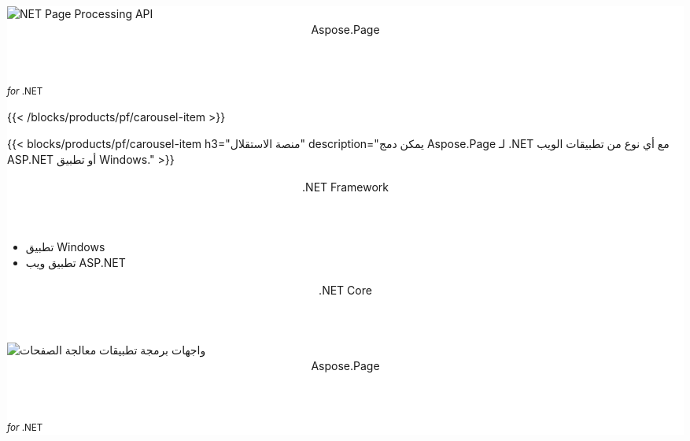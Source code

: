  </div>
 
 <div class="d1-logo">
  <img width="70" height="75" alt="NET Page Processing API" src="https://www.aspose.cloud/templates/aspose/img/products/page/aspose_page-for-net.svg"/>
  <header>
   Aspose.Page
  </header>
  <footer>
   <small>
    <em>
     for
    </em>
    .NET
   </small>
  </footer>
 </div>
 
</div>

{{< /blocks/products/pf/carousel-item >}}

{{< blocks/products/pf/carousel-item h3="منصة الاستقلال" description="يمكن دمج Aspose.Page لـ .NET مع أي نوع من تطبيقات الويب ASP.NET أو تطبيق Windows." >}}
<div class="diagram1 d1-net">
 <div class="d1-row">
  <div class="d1-col d1-left">
   
  </div>
  
  <div class="d1-col d1-right">
   <header>
    <i class="fa fa-cubes">
    </i>
    .NET Framework
   </header>
   <ul>
    <li>
     تطبيق Windows
    </li>
    <li>
     تطبيق ويب ASP.NET
    </li>
   </ul>
      <header>
    <i class="fa fa-cubes">
    </i>
    .NET Core
   </header>
  </div>
  
 </div>
 
 <div class="d1-logo">
  <img width="70" height="75" alt="واجهات برمجة تطبيقات معالجة الصفحات" src="https://www.aspose.cloud/templates/aspose/img/products/page/aspose_page-for-net.svg"/>
  <header>
   Aspose.Page
  </header>
  <footer>
   <small>
    <em>
     for
    </em>
    .NET
   </small>
  </footer>
 </div>